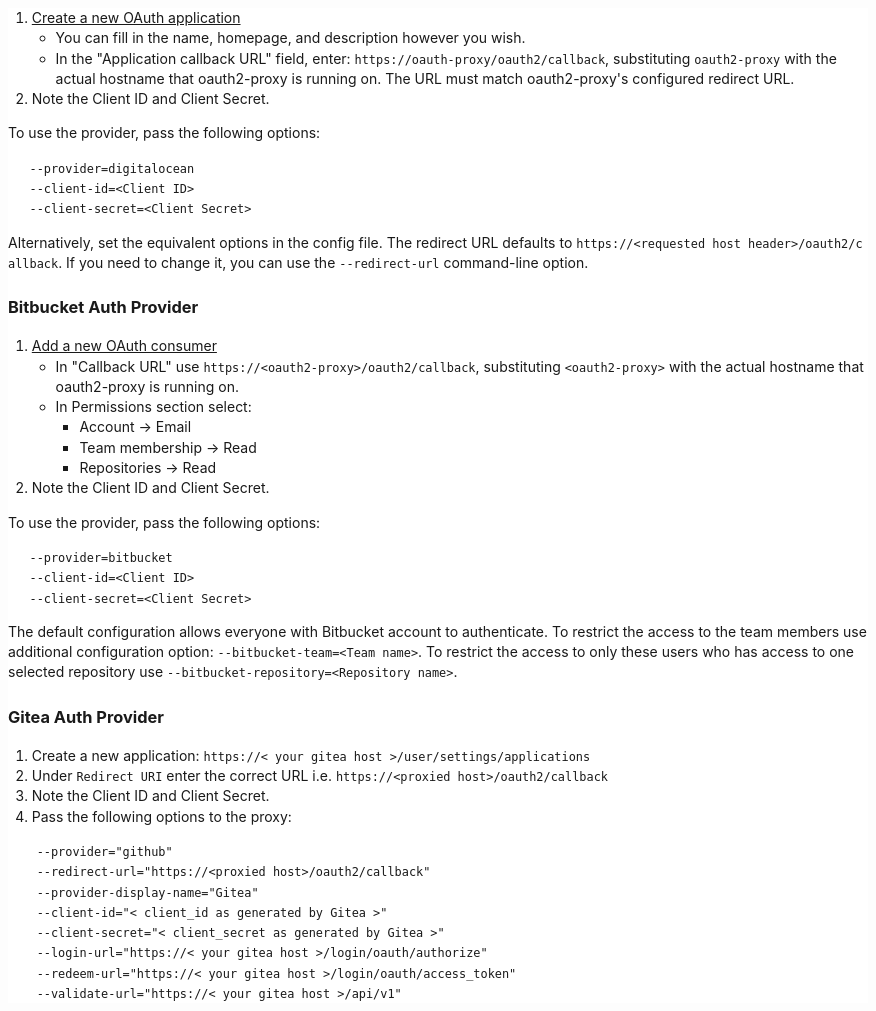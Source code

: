 1. [Create a new OAuth application](https://cloud.digitalocean.com/account/api/applications)
    * You can fill in the name, homepage, and description however you wish.
    * In the "Application callback URL" field, enter: `https://oauth-proxy/oauth2/callback`, substituting `oauth2-proxy` with the actual hostname that oauth2-proxy is running on. The URL must match oauth2-proxy's configured redirect URL.
2. Note the Client ID and Client Secret.

To use the provider, pass the following options:

```
   --provider=digitalocean
   --client-id=<Client ID>
   --client-secret=<Client Secret>
```

 Alternatively, set the equivalent options in the config file. The redirect URL defaults to `https://<requested host header>/oauth2/callback`. If you need to change it, you can use the `--redirect-url` command-line option.

### Bitbucket Auth Provider

1. [Add a new OAuth consumer](https://confluence.atlassian.com/bitbucket/oauth-on-bitbucket-cloud-238027431.html)
    * In "Callback URL" use `https://<oauth2-proxy>/oauth2/callback`, substituting `<oauth2-proxy>` with the actual hostname that oauth2-proxy is running on.
    * In Permissions section select:
        * Account -> Email
        * Team membership -> Read
        * Repositories -> Read
2. Note the Client ID and Client Secret.

To use the provider, pass the following options:

```
   --provider=bitbucket
   --client-id=<Client ID>
   --client-secret=<Client Secret>
```

The default configuration allows everyone with Bitbucket account to authenticate. To restrict the access to the team members use additional configuration option: `--bitbucket-team=<Team name>`. To restrict the access to only these users who has access to one selected repository use `--bitbucket-repository=<Repository name>`.


### Gitea Auth Provider

1. Create a new application: `https://< your gitea host >/user/settings/applications`
2. Under `Redirect URI` enter the correct URL i.e. `https://<proxied host>/oauth2/callback`
3. Note the Client ID and Client Secret.
4. Pass the following options to the proxy:

```
    --provider="github"
    --redirect-url="https://<proxied host>/oauth2/callback"
    --provider-display-name="Gitea"
    --client-id="< client_id as generated by Gitea >"
    --client-secret="< client_secret as generated by Gitea >"
    --login-url="https://< your gitea host >/login/oauth/authorize"
    --redeem-url="https://< your gitea host >/login/oauth/access_token"
    --validate-url="https://< your gitea host >/api/v1"
```

